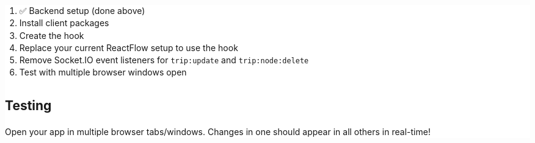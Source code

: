 1. ✅ Backend setup (done above)
2. Install client packages
3. Create the hook
4. Replace your current ReactFlow setup to use the hook
5. Remove Socket.IO event listeners for `trip:update` and `trip:node:delete`
6. Test with multiple browser windows open

## Testing

Open your app in multiple browser tabs/windows. Changes in one should appear in all others in real-time!
